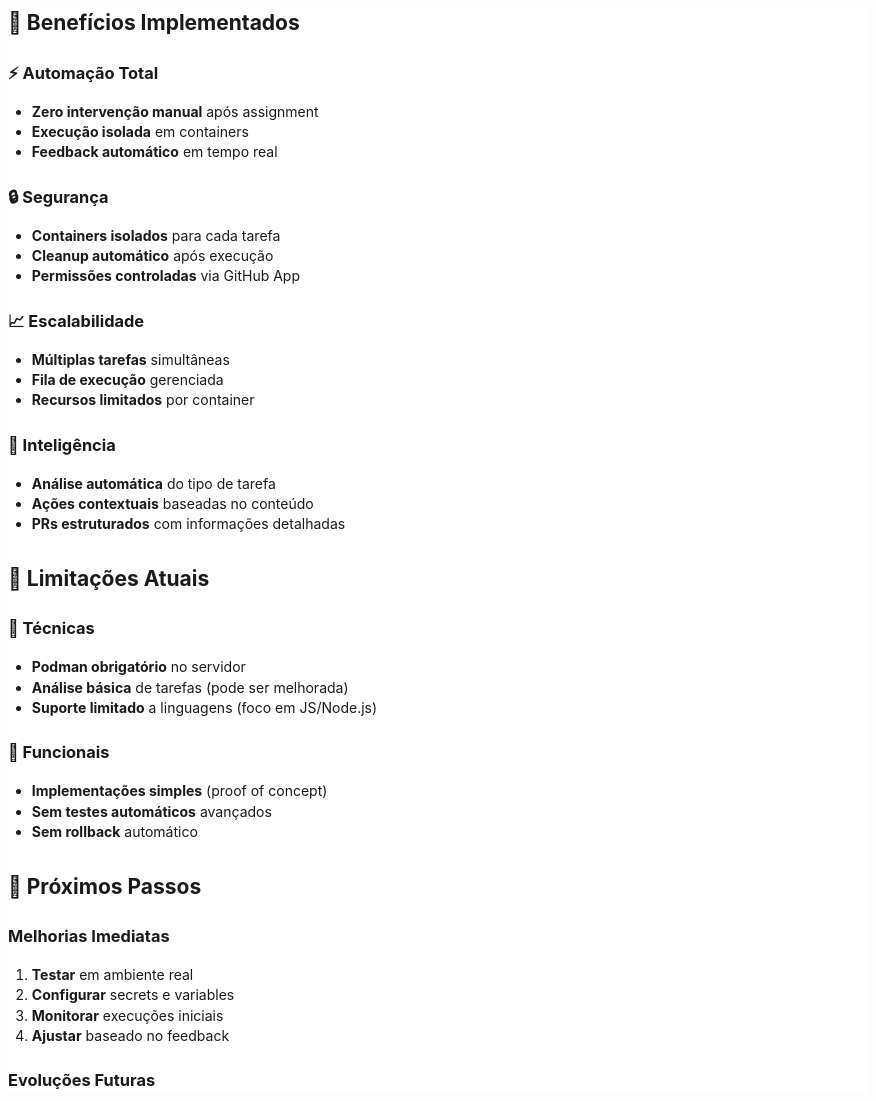 ## 🎉 Benefícios Implementados

### ⚡ Automação Total

- **Zero intervenção manual** após assignment
- **Execução isolada** em containers
- **Feedback automático** em tempo real

### 🔒 Segurança

- **Containers isolados** para cada tarefa
- **Cleanup automático** após execução
- **Permissões controladas** via GitHub App

### 📈 Escalabilidade

- **Múltiplas tarefas** simultâneas
- **Fila de execução** gerenciada
- **Recursos limitados** por container

### 🎯 Inteligência

- **Análise automática** do tipo de tarefa
- **Ações contextuais** baseadas no conteúdo
- **PRs estruturados** com informações detalhadas

## 🚨 Limitações Atuais

### 🔧 Técnicas

- **Podman obrigatório** no servidor
- **Análise básica** de tarefas (pode ser melhorada)
- **Suporte limitado** a linguagens (foco em JS/Node.js)

### 🎯 Funcionais

- **Implementações simples** (proof of concept)
- **Sem testes automáticos** avançados
- **Sem rollback** automático

## 🔮 Próximos Passos

### Melhorias Imediatas

1. **Testar** em ambiente real
2. **Configurar** secrets e variables
3. **Monitorar** execuções iniciais
4. **Ajustar** baseado no feedback

### Evoluções Futuras
